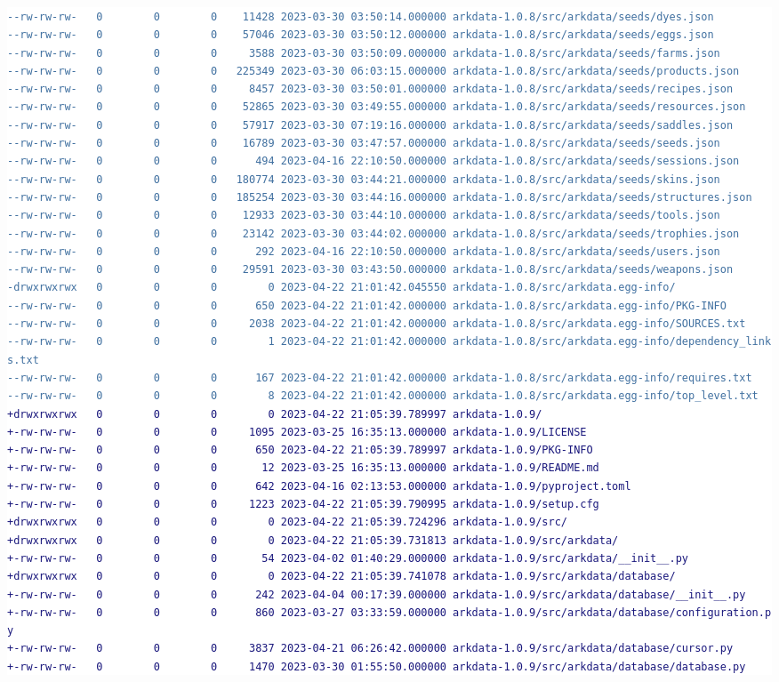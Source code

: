 ```diff
--rw-rw-rw-   0        0        0    11428 2023-03-30 03:50:14.000000 arkdata-1.0.8/src/arkdata/seeds/dyes.json
--rw-rw-rw-   0        0        0    57046 2023-03-30 03:50:12.000000 arkdata-1.0.8/src/arkdata/seeds/eggs.json
--rw-rw-rw-   0        0        0     3588 2023-03-30 03:50:09.000000 arkdata-1.0.8/src/arkdata/seeds/farms.json
--rw-rw-rw-   0        0        0   225349 2023-03-30 06:03:15.000000 arkdata-1.0.8/src/arkdata/seeds/products.json
--rw-rw-rw-   0        0        0     8457 2023-03-30 03:50:01.000000 arkdata-1.0.8/src/arkdata/seeds/recipes.json
--rw-rw-rw-   0        0        0    52865 2023-03-30 03:49:55.000000 arkdata-1.0.8/src/arkdata/seeds/resources.json
--rw-rw-rw-   0        0        0    57917 2023-03-30 07:19:16.000000 arkdata-1.0.8/src/arkdata/seeds/saddles.json
--rw-rw-rw-   0        0        0    16789 2023-03-30 03:47:57.000000 arkdata-1.0.8/src/arkdata/seeds/seeds.json
--rw-rw-rw-   0        0        0      494 2023-04-16 22:10:50.000000 arkdata-1.0.8/src/arkdata/seeds/sessions.json
--rw-rw-rw-   0        0        0   180774 2023-03-30 03:44:21.000000 arkdata-1.0.8/src/arkdata/seeds/skins.json
--rw-rw-rw-   0        0        0   185254 2023-03-30 03:44:16.000000 arkdata-1.0.8/src/arkdata/seeds/structures.json
--rw-rw-rw-   0        0        0    12933 2023-03-30 03:44:10.000000 arkdata-1.0.8/src/arkdata/seeds/tools.json
--rw-rw-rw-   0        0        0    23142 2023-03-30 03:44:02.000000 arkdata-1.0.8/src/arkdata/seeds/trophies.json
--rw-rw-rw-   0        0        0      292 2023-04-16 22:10:50.000000 arkdata-1.0.8/src/arkdata/seeds/users.json
--rw-rw-rw-   0        0        0    29591 2023-03-30 03:43:50.000000 arkdata-1.0.8/src/arkdata/seeds/weapons.json
-drwxrwxrwx   0        0        0        0 2023-04-22 21:01:42.045550 arkdata-1.0.8/src/arkdata.egg-info/
--rw-rw-rw-   0        0        0      650 2023-04-22 21:01:42.000000 arkdata-1.0.8/src/arkdata.egg-info/PKG-INFO
--rw-rw-rw-   0        0        0     2038 2023-04-22 21:01:42.000000 arkdata-1.0.8/src/arkdata.egg-info/SOURCES.txt
--rw-rw-rw-   0        0        0        1 2023-04-22 21:01:42.000000 arkdata-1.0.8/src/arkdata.egg-info/dependency_links.txt
--rw-rw-rw-   0        0        0      167 2023-04-22 21:01:42.000000 arkdata-1.0.8/src/arkdata.egg-info/requires.txt
--rw-rw-rw-   0        0        0        8 2023-04-22 21:01:42.000000 arkdata-1.0.8/src/arkdata.egg-info/top_level.txt
+drwxrwxrwx   0        0        0        0 2023-04-22 21:05:39.789997 arkdata-1.0.9/
+-rw-rw-rw-   0        0        0     1095 2023-03-25 16:35:13.000000 arkdata-1.0.9/LICENSE
+-rw-rw-rw-   0        0        0      650 2023-04-22 21:05:39.789997 arkdata-1.0.9/PKG-INFO
+-rw-rw-rw-   0        0        0       12 2023-03-25 16:35:13.000000 arkdata-1.0.9/README.md
+-rw-rw-rw-   0        0        0      642 2023-04-16 02:13:53.000000 arkdata-1.0.9/pyproject.toml
+-rw-rw-rw-   0        0        0     1223 2023-04-22 21:05:39.790995 arkdata-1.0.9/setup.cfg
+drwxrwxrwx   0        0        0        0 2023-04-22 21:05:39.724296 arkdata-1.0.9/src/
+drwxrwxrwx   0        0        0        0 2023-04-22 21:05:39.731813 arkdata-1.0.9/src/arkdata/
+-rw-rw-rw-   0        0        0       54 2023-04-02 01:40:29.000000 arkdata-1.0.9/src/arkdata/__init__.py
+drwxrwxrwx   0        0        0        0 2023-04-22 21:05:39.741078 arkdata-1.0.9/src/arkdata/database/
+-rw-rw-rw-   0        0        0      242 2023-04-04 00:17:39.000000 arkdata-1.0.9/src/arkdata/database/__init__.py
+-rw-rw-rw-   0        0        0      860 2023-03-27 03:33:59.000000 arkdata-1.0.9/src/arkdata/database/configuration.py
+-rw-rw-rw-   0        0        0     3837 2023-04-21 06:26:42.000000 arkdata-1.0.9/src/arkdata/database/cursor.py
+-rw-rw-rw-   0        0        0     1470 2023-03-30 01:55:50.000000 arkdata-1.0.9/src/arkdata/database/database.py
```